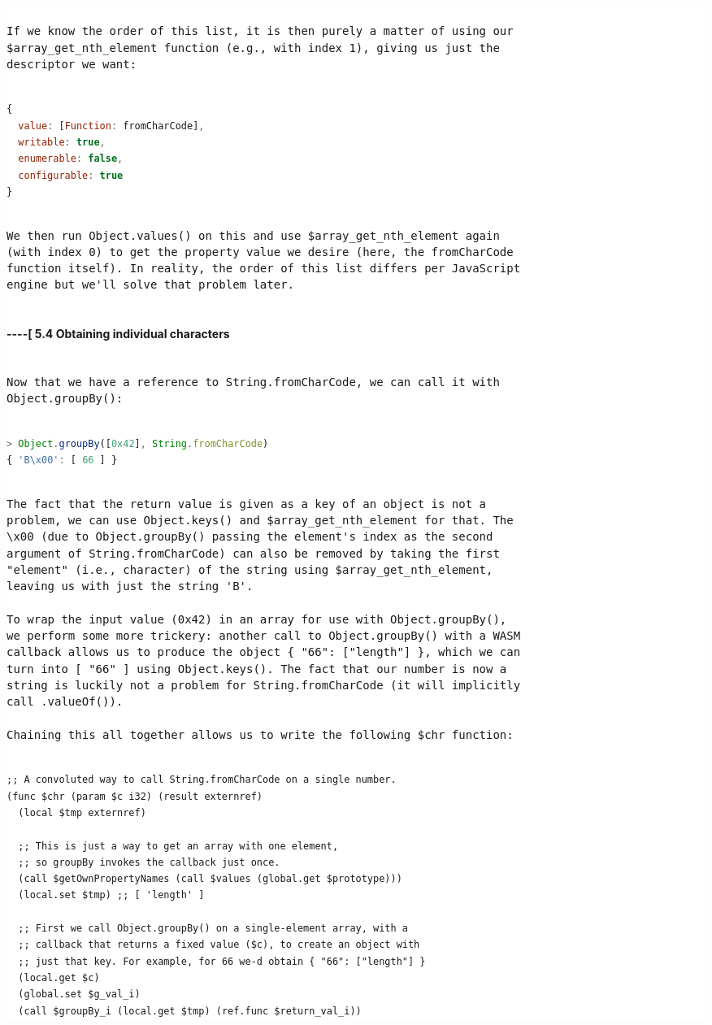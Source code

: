 <PRE>

If we know the order of this list, it is then purely a matter of using our
$array_get_nth_element function (e.g., with index 1), giving us just the
descriptor we want:

</PRE>
```js
{
  value: [Function: fromCharCode],
  writable: true,
  enumerable: false,
  configurable: true
}
```
<PRE>

We then run Object.values() on this and use $array_get_nth_element again
(with index 0) to get the property value we desire (here, the fromCharCode
function itself). In reality, the order of this list differs per JavaScript
engine but we'll solve that problem later.

</PRE>
#### \-\-\-\-[ 5.4 Obtaining individual characters
<PRE>

Now that we have a reference to String.fromCharCode, we can call it with
Object.groupBy():

</PRE>
```js
> Object.groupBy([0x42], String.fromCharCode)
{ 'B\x00': [ 66 ] }
```
<PRE>

The fact that the return value is given as a key of an object is not a
problem, we can use Object.keys() and $array_get_nth_element for that. The
\x00 (due to Object.groupBy() passing the element's index as the second
argument of String.fromCharCode) can also be removed by taking the first
"element" (i.e., character) of the string using $array_get_nth_element,
leaving us with just the string 'B'.

To wrap the input value (0x42) in an array for use with Object.groupBy(),
we perform some more trickery: another call to Object.groupBy() with a WASM
callback allows us to produce the object { "66": ["length"] }, which we can
turn into [ "66" ] using Object.keys(). The fact that our number is now a
string is luckily not a problem for String.fromCharCode (it will implicitly
call .valueOf()).

Chaining this all together allows us to write the following $chr function:

</PRE>
```wat
;; A convoluted way to call String.fromCharCode on a single number.
(func $chr (param $c i32) (result externref)
  (local $tmp externref)

  ;; This is just a way to get an array with one element,
  ;; so groupBy invokes the callback just once.
  (call $getOwnPropertyNames (call $values (global.get $prototype)))
  (local.set $tmp) ;; [ 'length' ]

  ;; First we call Object.groupBy() on a single-element array, with a
  ;; callback that returns a fixed value ($c), to create an object with
  ;; just that key. For example, for 66 we-d obtain { "66": ["length"] }
  (local.get $c)
  (global.set $g_val_i)
  (call $groupBy_i (local.get $tmp) (ref.func $return_val_i))
```